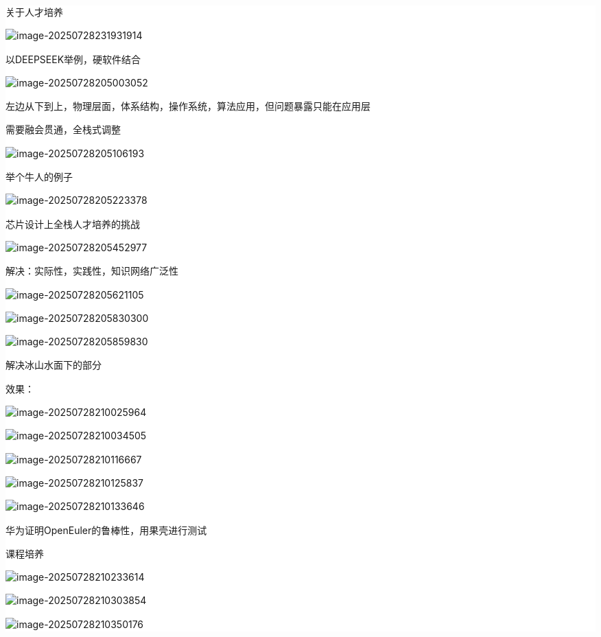  关于人才培养

![image-20250728231931914](C:\Users\Joanna\Desktop\笔记\Day1.assets\image-20250728231931914.png)

以DEEPSEEK举例，硬软件结合

![image-20250728205003052](C:\Users\Joanna\Desktop\笔记\Day1.assets\image-20250728205003052.png)

左边从下到上，物理层面，体系结构，操作系统，算法应用，但问题暴露只能在应用层

需要融会贯通，全栈式调整

![image-20250728205106193](C:\Users\Joanna\Desktop\笔记\Day1.assets\image-20250728205106193.png)

举个牛人的例子

![image-20250728205223378](C:\Users\Joanna\Desktop\笔记\Day1.assets\image-20250728205223378.png)

芯片设计上全栈人才培养的挑战

![image-20250728205452977](C:\Users\Joanna\Desktop\笔记\Day1.assets\image-20250728205452977.png)

解决：实际性，实践性，知识网络广泛性

![image-20250728205621105](C:\Users\Joanna\Desktop\笔记\Day1.assets\image-20250728205621105.png)

![image-20250728205830300](C:\Users\Joanna\Desktop\笔记\Day1.assets\image-20250728205830300.png)

![image-20250728205859830](C:\Users\Joanna\Desktop\笔记\Day1.assets\image-20250728205859830.png)

解决冰山水面下的部分



效果：

![image-20250728210025964](C:\Users\Joanna\Desktop\笔记\Day1.assets\image-20250728210025964.png)

![image-20250728210034505](C:\Users\Joanna\Desktop\笔记\Day1.assets\image-20250728210034505.png)

![image-20250728210116667](C:\Users\Joanna\Desktop\笔记\Day1.assets\image-20250728210116667.png)

![image-20250728210125837](C:\Users\Joanna\Desktop\笔记\Day1.assets\image-20250728210125837.png)

![image-20250728210133646](C:\Users\Joanna\Desktop\笔记\Day1.assets\image-20250728210133646.png)

华为证明OpenEuler的鲁棒性，用果壳进行测试

课程培养

![image-20250728210233614](C:\Users\Joanna\Desktop\笔记\Day1.assets\image-20250728210233614.png)

![image-20250728210303854](C:\Users\Joanna\Desktop\笔记\Day1.assets\image-20250728210303854.png)

![image-20250728210350176](C:\Users\Joanna\Desktop\笔记\Day1.assets\image-20250728210350176.png)
